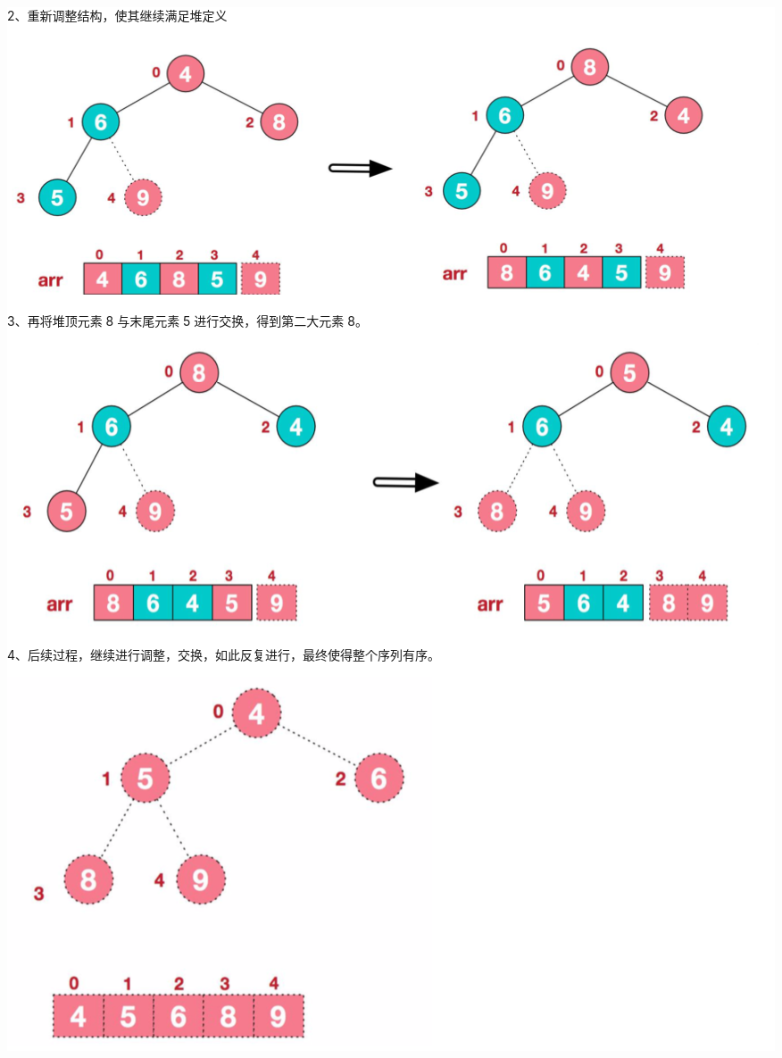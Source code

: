 2、重新调整结构，使其继续满足堆定义

![image-20191212215732970](images/image-20191212215732970.png)

3、再将堆顶元素 8 与末尾元素 5 进行交换，得到第二大元素 8。

![image-20191212215813327](images/image-20191212215813327.png)

4、后续过程，继续进行调整，交换，如此反复进行，最终使得整个序列有序。

![image-20191212215835255](images/image-20191212215835255.png)
